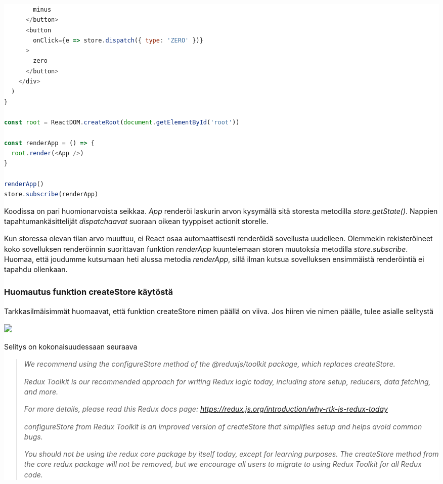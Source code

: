```js
        minus
      </button>
      <button 
        onClick={e => store.dispatch({ type: 'ZERO' })}
      >
        zero
      </button>
    </div>
  )
}

const root = ReactDOM.createRoot(document.getElementById('root'))

const renderApp = () => {
  root.render(<App />)
}

renderApp()
store.subscribe(renderApp)
```

Koodissa on pari huomionarvoista seikkaa. <i>App</i> renderöi laskurin arvon kysymällä sitä storesta metodilla _store.getState()_. Nappien tapahtumankäsittelijät <i>dispatchaavat</i> suoraan oikean tyyppiset actionit storelle.

Kun storessa olevan tilan arvo muuttuu, ei React osaa automaattisesti renderöidä sovellusta uudelleen. Olemmekin rekisteröineet koko sovelluksen renderöinnin suorittavan funktion _renderApp_ kuuntelemaan storen muutoksia metodilla _store.subscribe_. Huomaa, että joudumme kutsumaan heti alussa metodia _renderApp_, sillä ilman kutsua sovelluksen ensimmäistä renderöintiä ei tapahdu ollenkaan.

### Huomautus funktion createStore käytöstä

Tarkkasilmäisimmät huomaavat, että funktion createStore nimen päällä on viiva. Jos hiiren vie nimen päälle, tulee asialle selitystä 

![](../../images/6/30new.png)

Selitys on kokonaisuudessaan seuraava

><i>We recommend using the configureStore method of the @reduxjs/toolkit package, which replaces createStore.</i>
>
><i>Redux Toolkit is our recommended approach for writing Redux logic today, including store setup, reducers, data fetching, and more.</i>
>
><i>For more details, please read this Redux docs page: https://redux.js.org/introduction/why-rtk-is-redux-today</i>
>
><i>configureStore from Redux Toolkit is an improved version of createStore that simplifies setup and helps avoid common bugs.</i>
>
><i>You should not be using the redux core package by itself today, except for learning purposes. The createStore method from the core redux package will not be removed, but we encourage all users to migrate to using Redux Toolkit for all Redux code.</i>
